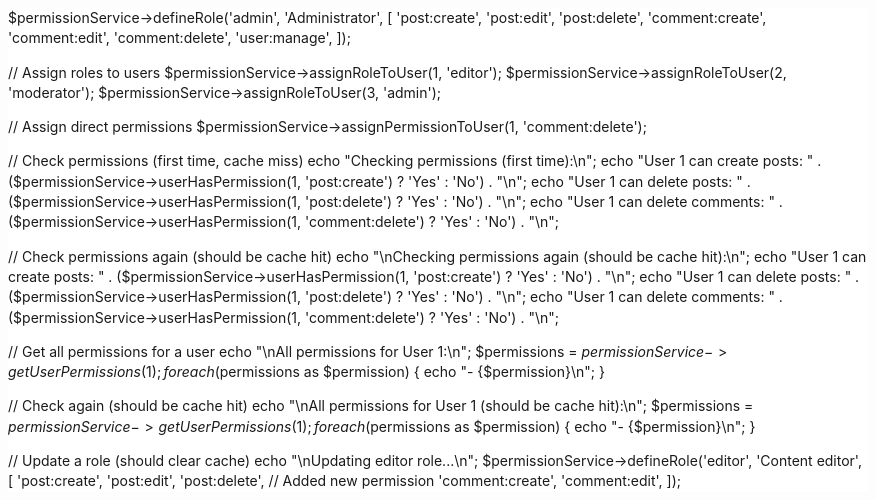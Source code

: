   $permissionService->defineRole('admin', 'Administrator', [
      'post:create',
      'post:edit',
      'post:delete',
      'comment:create',
      'comment:edit',
      'comment:delete',
      'user:manage',
  ]);
  
  // Assign roles to users
  $permissionService->assignRoleToUser(1, 'editor');
  $permissionService->assignRoleToUser(2, 'moderator');
  $permissionService->assignRoleToUser(3, 'admin');
  
  // Assign direct permissions
  $permissionService->assignPermissionToUser(1, 'comment:delete');
  
  // Check permissions (first time, cache miss)
  echo "Checking permissions (first time):\n";
  echo "User 1 can create posts: " . ($permissionService->userHasPermission(1, 'post:create') ? 'Yes' : 'No') . "\n";
  echo "User 1 can delete posts: " . ($permissionService->userHasPermission(1, 'post:delete') ? 'Yes' : 'No') . "\n";
  echo "User 1 can delete comments: " . ($permissionService->userHasPermission(1, 'comment:delete') ? 'Yes' : 'No') . "\n";
  
  // Check permissions again (should be cache hit)
  echo "\nChecking permissions again (should be cache hit):\n";
  echo "User 1 can create posts: " . ($permissionService->userHasPermission(1, 'post:create') ? 'Yes' : 'No') . "\n";
  echo "User 1 can delete posts: " . ($permissionService->userHasPermission(1, 'post:delete') ? 'Yes' : 'No') . "\n";
  echo "User 1 can delete comments: " . ($permissionService->userHasPermission(1, 'comment:delete') ? 'Yes' : 'No') . "\n";
  
  // Get all permissions for a user
  echo "\nAll permissions for User 1:\n";
  $permissions = $permissionService->getUserPermissions(1);
  foreach ($permissions as $permission) {
      echo "- {$permission}\n";
  }
  
  // Check again (should be cache hit)
  echo "\nAll permissions for User 1 (should be cache hit):\n";
  $permissions = $permissionService->getUserPermissions(1);
  foreach ($permissions as $permission) {
      echo "- {$permission}\n";
  }
  
  // Update a role (should clear cache)
  echo "\nUpdating editor role...\n";
  $permissionService->defineRole('editor', 'Content editor', [
      'post:create',
      'post:edit',
      'post:delete', // Added new permission
      'comment:create',
      'comment:edit',
  ]);
  